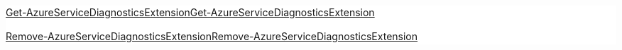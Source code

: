 [<span data-ttu-id="4f3ec-171">Get-AzureServiceDiagnosticsExtension</span><span class="sxs-lookup"><span data-stu-id="4f3ec-171">Get-AzureServiceDiagnosticsExtension</span></span>](./Get-AzureServiceDiagnosticsExtension.md)

[<span data-ttu-id="4f3ec-172">Remove-AzureServiceDiagnosticsExtension</span><span class="sxs-lookup"><span data-stu-id="4f3ec-172">Remove-AzureServiceDiagnosticsExtension</span></span>](./Remove-AzureServiceDiagnosticsExtension.md)


